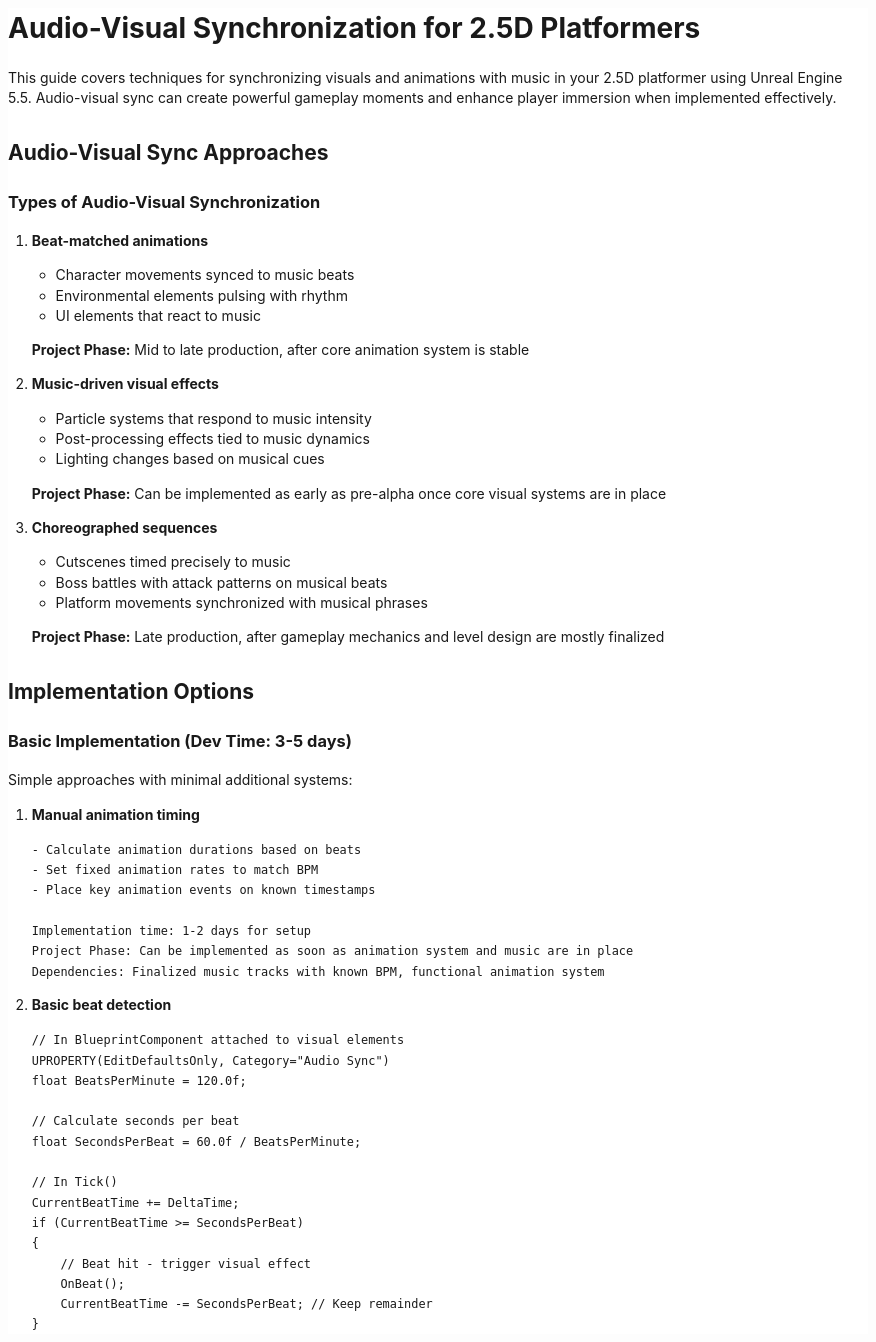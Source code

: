 # Audio-Visual Synchronization for 2.5D Platformers

This guide covers techniques for synchronizing visuals and animations with music in your 2.5D platformer using Unreal Engine 5.5. Audio-visual sync can create powerful gameplay moments and enhance player immersion when implemented effectively.

## Audio-Visual Sync Approaches

### Types of Audio-Visual Synchronization

1. **Beat-matched animations**
   - Character movements synced to music beats
   - Environmental elements pulsing with rhythm
   - UI elements that react to music
   
   **Project Phase:** Mid to late production, after core animation system is stable

2. **Music-driven visual effects**
   - Particle systems that respond to music intensity
   - Post-processing effects tied to music dynamics
   - Lighting changes based on musical cues
   
   **Project Phase:** Can be implemented as early as pre-alpha once core visual systems are in place

3. **Choreographed sequences**
   - Cutscenes timed precisely to music
   - Boss battles with attack patterns on musical beats
   - Platform movements synchronized with musical phrases
   
   **Project Phase:** Late production, after gameplay mechanics and level design are mostly finalized

## Implementation Options

### Basic Implementation (Dev Time: 3-5 days)

Simple approaches with minimal additional systems:

1. **Manual animation timing**
   ```
   - Calculate animation durations based on beats
   - Set fixed animation rates to match BPM
   - Place key animation events on known timestamps
   
   Implementation time: 1-2 days for setup
   Project Phase: Can be implemented as soon as animation system and music are in place
   Dependencies: Finalized music tracks with known BPM, functional animation system
   ```

2. **Basic beat detection**
   ```
   // In BlueprintComponent attached to visual elements
   UPROPERTY(EditDefaultsOnly, Category="Audio Sync")
   float BeatsPerMinute = 120.0f;
   
   // Calculate seconds per beat
   float SecondsPerBeat = 60.0f / BeatsPerMinute;
   
   // In Tick()
   CurrentBeatTime += DeltaTime;
   if (CurrentBeatTime >= SecondsPerBeat)
   {
       // Beat hit - trigger visual effect
       OnBeat();
       CurrentBeatTime -= SecondsPerBeat; // Keep remainder
   }
   ```